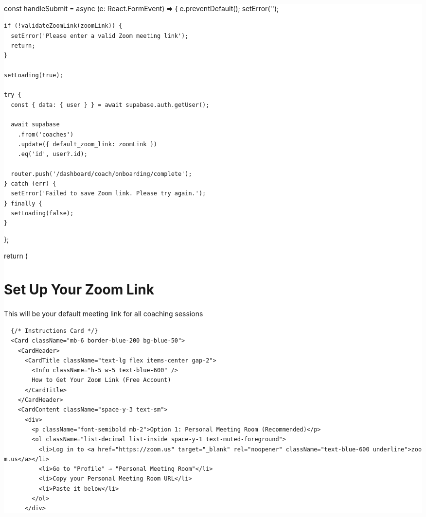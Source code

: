  const handleSubmit = async (e: React.FormEvent) => {
    e.preventDefault();
    setError('');

    if (!validateZoomLink(zoomLink)) {
      setError('Please enter a valid Zoom meeting link');
      return;
    }

    setLoading(true);

    try {
      const { data: { user } } = await supabase.auth.getUser();

      await supabase
        .from('coaches')
        .update({ default_zoom_link: zoomLink })
        .eq('id', user?.id);

      router.push('/dashboard/coach/onboarding/complete');
    } catch (err) {
      setError('Failed to save Zoom link. Please try again.');
    } finally {
      setLoading(false);
    }
  };

  return (
    <div className="container max-w-2xl mx-auto py-12">
      <div className="mb-8">
        <div className="flex items-center gap-3 mb-2">
          <div className="p-2 bg-primary/10 rounded-lg">
            <Video className="h-6 w-6 text-primary" />
          </div>
          <h1 className="text-3xl font-bold">Set Up Your Zoom Link</h1>
        </div>
        <p className="text-muted-foreground">
          This will be your default meeting link for all coaching sessions
        </p>
      </div>

      {/* Instructions Card */}
      <Card className="mb-6 border-blue-200 bg-blue-50">
        <CardHeader>
          <CardTitle className="text-lg flex items-center gap-2">
            <Info className="h-5 w-5 text-blue-600" />
            How to Get Your Zoom Link (Free Account)
          </CardTitle>
        </CardHeader>
        <CardContent className="space-y-3 text-sm">
          <div>
            <p className="font-semibold mb-2">Option 1: Personal Meeting Room (Recommended)</p>
            <ol className="list-decimal list-inside space-y-1 text-muted-foreground">
              <li>Log in to <a href="https://zoom.us" target="_blank" rel="noopener" className="text-blue-600 underline">zoom.us</a></li>
              <li>Go to "Profile" → "Personal Meeting Room"</li>
              <li>Copy your Personal Meeting Room URL</li>
              <li>Paste it below</li>
            </ol>
          </div>
